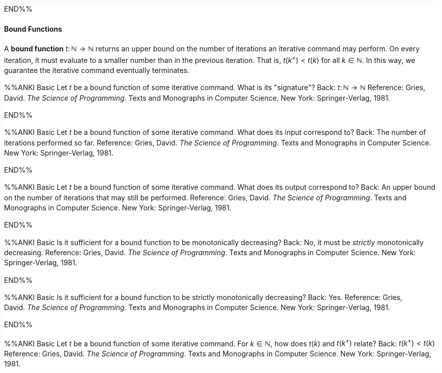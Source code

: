 END%%

#### Bound Functions

A **bound function** $t \colon \mathbb{N} \rightarrow \mathbb{N}$ returns an upper bound on the number of iterations an iterative command may perform. On every iteration, it must evaluate to a smaller number than in the previous iteration. That is, $t(k^+) < t(k)$ for all $k \in \mathbb{N}$. In this way, we guarantee the iterative command eventually terminates.

%%ANKI
Basic
Let $t$ be a bound function of some iterative command. What is its "signature"?
Back: $t \colon \mathbb{N} \rightarrow \mathbb{N}$
Reference: Gries, David. *The Science of Programming*. Texts and Monographs in Computer Science. New York: Springer-Verlag, 1981.

END%%

%%ANKI
Basic
Let $t$ be a bound function of some iterative command. What does its input correspond to?
Back: The number of iterations performed so far.
Reference: Gries, David. *The Science of Programming*. Texts and Monographs in Computer Science. New York: Springer-Verlag, 1981.

END%%

%%ANKI
Basic
Let $t$ be a bound function of some iterative command. What does its output correspond to?
Back: An upper bound on the number of iterations that may still be performed.
Reference: Gries, David. *The Science of Programming*. Texts and Monographs in Computer Science. New York: Springer-Verlag, 1981.

END%%

%%ANKI
Basic
Is it sufficient for a bound function to be monotonically decreasing?
Back: No, it must be *strictly* monotonically decreasing.
Reference: Gries, David. *The Science of Programming*. Texts and Monographs in Computer Science. New York: Springer-Verlag, 1981.

END%%

%%ANKI
Basic
Is it sufficient for a bound function to be strictly monotonically decreasing?
Back: Yes.
Reference: Gries, David. *The Science of Programming*. Texts and Monographs in Computer Science. New York: Springer-Verlag, 1981.

END%%

%%ANKI
Basic
Let $t$ be a bound function of some iterative command. For $k \in \mathbb{N}$, how does $t(k)$ and $t(k^+)$ relate?
Back: $t(k^+) < t(k)$
Reference: Gries, David. *The Science of Programming*. Texts and Monographs in Computer Science. New York: Springer-Verlag, 1981.
